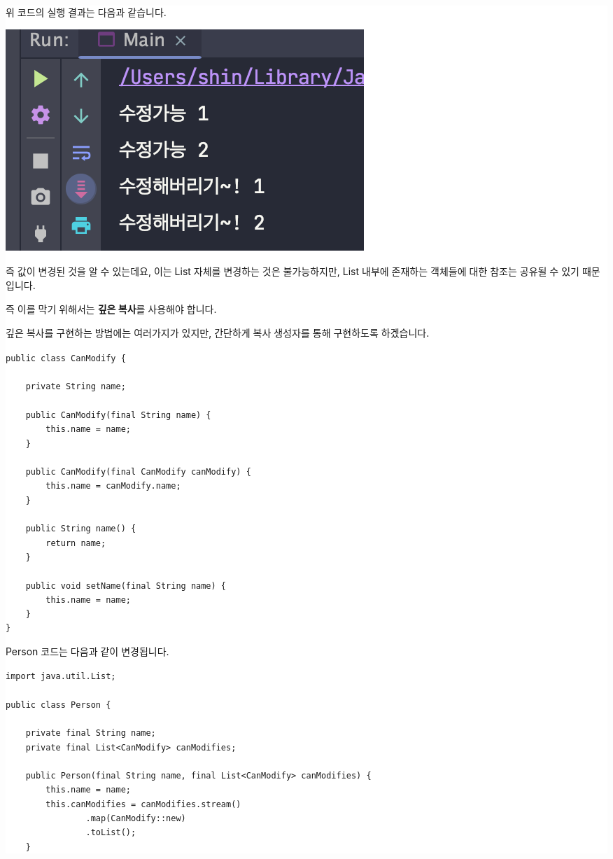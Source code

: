 위 코드의 실행 결과는 다음과 같습니다.

![img_5](imgs/img_5.png)

즉 값이 변경된 것을 알 수 있는데요, 이는 List 자체를 변경하는 것은 불가능하지만, List 내부에 존재하는 객체들에 대한 참조는 공유될 수 있기 때문입니다.

즉 이를 막기 위해서는 **깊은 복사**를 사용해야 합니다.

깊은 복사를 구현하는 방법에는 여러가지가 있지만, 간단하게 복사 생성자를 통해 구현하도록 하겠습니다.

```
public class CanModify {

    private String name;

    public CanModify(final String name) {
        this.name = name;
    }

    public CanModify(final CanModify canModify) {
        this.name = canModify.name;
    }

    public String name() {
        return name;
    }

    public void setName(final String name) {
        this.name = name;
    }
}

```

Person 코드는 다음과 같이 변경됩니다.

```
import java.util.List;

public class Person {

    private final String name;
    private final List<CanModify> canModifies;

    public Person(final String name, final List<CanModify> canModifies) {
        this.name = name;
        this.canModifies = canModifies.stream()
                .map(CanModify::new)
                .toList();
    }

```